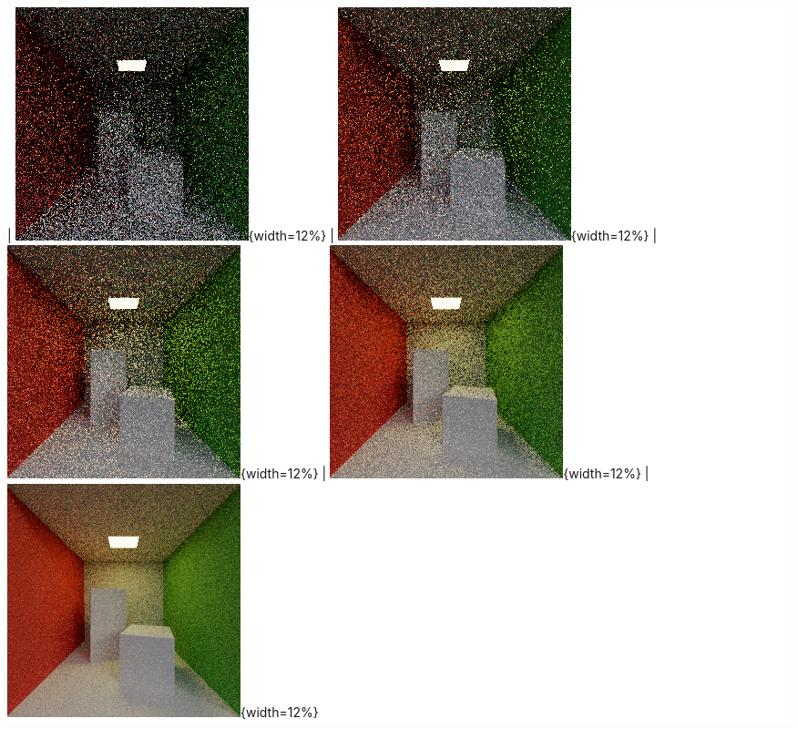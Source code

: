 | ![1](images/pt1.png){width=12%}       | ![4](images/pt4.png){width=12%}       | ![16](images/pt16.png){width=12%}     | ![64](images/pt64.png){width=12%}     | ![256](images/pt256.png){width=12%}